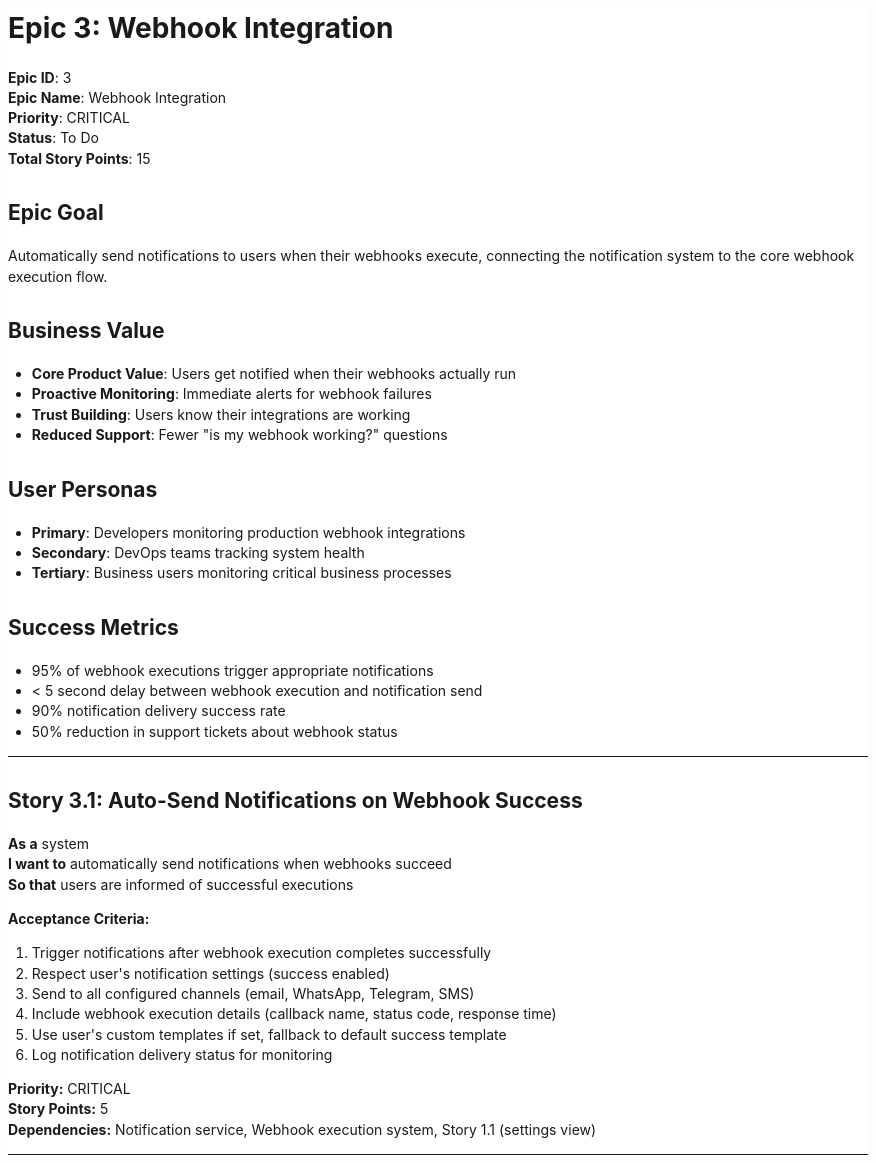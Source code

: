 # Epic 3: Webhook Integration

**Epic ID**: 3  
**Epic Name**: Webhook Integration  
**Priority**: CRITICAL  
**Status**: To Do  
**Total Story Points**: 15  

## Epic Goal

Automatically send notifications to users when their webhooks execute, connecting the notification system to the core webhook execution flow.

## Business Value

- **Core Product Value**: Users get notified when their webhooks actually run
- **Proactive Monitoring**: Immediate alerts for webhook failures
- **Trust Building**: Users know their integrations are working
- **Reduced Support**: Fewer "is my webhook working?" questions

## User Personas

- **Primary**: Developers monitoring production webhook integrations
- **Secondary**: DevOps teams tracking system health
- **Tertiary**: Business users monitoring critical business processes

## Success Metrics

- 95% of webhook executions trigger appropriate notifications
- < 5 second delay between webhook execution and notification send
- 90% notification delivery success rate
- 50% reduction in support tickets about webhook status

---

## Story 3.1: Auto-Send Notifications on Webhook Success

**As a** system  
**I want to** automatically send notifications when webhooks succeed  
**So that** users are informed of successful executions  

**Acceptance Criteria:**
1. Trigger notifications after webhook execution completes successfully
2. Respect user's notification settings (success enabled)
3. Send to all configured channels (email, WhatsApp, Telegram, SMS)
4. Include webhook execution details (callback name, status code, response time)
5. Use user's custom templates if set, fallback to default success template
6. Log notification delivery status for monitoring

**Priority:** CRITICAL  
**Story Points:** 5  
**Dependencies:** Notification service, Webhook execution system, Story 1.1 (settings view)

---